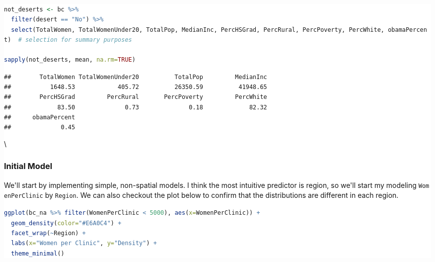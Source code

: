 

```r
not_deserts <- bc %>%
  filter(desert == "No") %>%
  select(TotalWomen, TotalWomenUnder20, TotalPop, MedianInc, PercHSGrad, PercRural, PercPoverty, PercWhite, obamaPercent)  # selection for summary purposes

sapply(not_deserts, mean, na.rm=TRUE)
```

```
##        TotalWomen TotalWomenUnder20          TotalPop         MedianInc 
##           1648.53            405.72          26350.59          41948.65 
##        PercHSGrad         PercRural       PercPoverty         PercWhite 
##             83.50              0.73              0.18             82.32 
##      obamaPercent 
##              0.45
```

\

### Initial Model

We'll start by implementing simple, non-spatial models. I think the most intuitive predictor is region, so we'll start my modeling `WomenPerClinic` by `Region`. We can also checkout the plot below to confirm that the distributions are different in each region. 


```r
ggplot(bc_na %>% filter(WomenPerClinic < 5000), aes(x=WomenPerClinic)) + 
  geom_density(color="#E6A0C4") +
  facet_wrap(~Region) +
  labs(x="Women per Clinic", y="Density") +
  theme_minimal()
```
